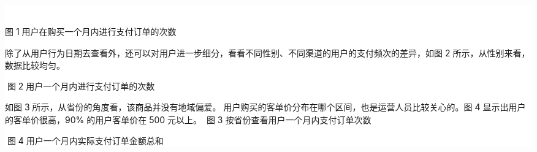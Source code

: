 <img src="https://www.sensorsdata.cn/blog/content/images/2018/05/3-23.png" alt="">

图 1 用户在购买一个月内进行支付订单的次数

除了从用户行为日期去查看外，还可以对用户进一步细分，看看不同性别、不同渠道的用户的支付频次的差异，如图 2 所示，从性别来看，数据比较均匀。

<img src="https://www.sensorsdata.cn/blog/content/images/2018/05/3-24.png" alt="">
图 2 用户一个月内进行支付订单的次数

如图 3 所示，从省份的角度看，该商品并没有地域偏爱。
用户购买的客单价分布在哪个区间，也是运营人员比较关心的。图 4 显示出用户的客单价很高，90% 的用户客单价在 500 元以上。
<img src="https://www.sensorsdata.cn/blog/content/images/2018/05/3-25.png" alt="">
图 3 按省份查看用户一个月内支付订单次数

<img src="https://www.sensorsdata.cn/blog/content/images/2018/05/3-26.png" alt="">
图 4 用户一个月内实际支付订单金额总和

